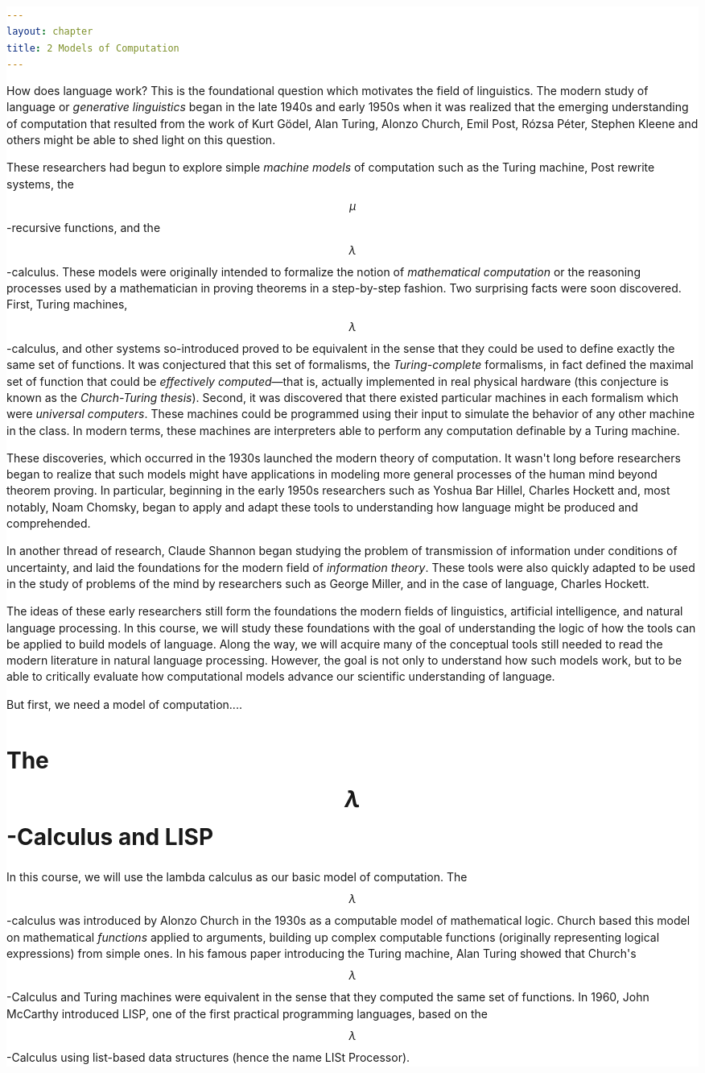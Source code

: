 ```yaml
---
layout: chapter
title: 2 Models of Computation
---
```


How does language work? This is the foundational question which motivates the field of linguistics. The modern study of language or *generative linguistics* began in the late 1940s and early 1950s when it was realized that the emerging understanding of computation that resulted from the work of Kurt Gödel, Alan Turing, Alonzo Church, Emil Post, Rózsa Péter, Stephen Kleene and others might be able to shed light on this question. 

These researchers had begun to explore simple *machine models* of computation such as the Turing machine, Post rewrite systems, the $$\mu$$-recursive functions, and the $$\lambda$$-calculus. These models were originally intended to formalize the notion of *mathematical computation* or the reasoning processes used by a mathematician in proving theorems in a step-by-step fashion. Two surprising facts were soon discovered. First, Turing machines, $$\lambda$$-calculus, and other systems so-introduced proved to be equivalent in the sense that they could be used to define exactly the same set of functions. It was conjectured that this set of formalisms, the *Turing-complete* formalisms,  in fact defined the maximal set of function that could be *effectively computed*&mdash;that is, actually implemented in real physical hardware (this conjecture is known as the *Church-Turing thesis*).  Second, it was discovered that there existed particular machines in each formalism which were *universal computers*. These machines could be programmed using their input to simulate the behavior of any other machine in the class. In modern terms, these machines are interpreters able to perform any computation definable by a Turing machine.

These discoveries, which occurred in the 1930s launched the modern theory of computation. It wasn't long before researchers began to realize that such models might have applications in modeling more general processes of the human mind beyond theorem proving. In particular, beginning in the early 1950s researchers such as Yoshua Bar Hillel, Charles Hockett and, most notably, Noam Chomsky, began to apply and adapt these tools to understanding how language might be produced and comprehended. 

In another thread of research, Claude Shannon began studying the problem of transmission of information under conditions of uncertainty, and laid the foundations for the modern field of *information theory*. These tools were also quickly adapted to be used in the study of problems of the mind by researchers such as George Miller, and in the case of language, Charles Hockett. 

The ideas of  these early researchers still form the foundations the modern fields of linguistics, artificial intelligence, and natural language processing. In this course, we will study these foundations with the goal of understanding the logic of how the tools can be applied to build models of language. Along the way, we will acquire many of the conceptual tools still needed to read the modern literature in natural language processing. However, the goal is not only to understand how such models work, but to be able to critically evaluate how computational models advance our scientific understanding of language. 

But first, we need a model of computation....

# The $$\lambda$$-Calculus and LISP

In this course, we will use the lambda calculus as our basic model of computation. The $$\lambda$$-calculus was introduced by Alonzo Church in the 1930s as a computable model of mathematical logic. Church based this model on mathematical *functions* applied to arguments, building up complex computable functions (originally representing logical expressions) from simple ones. In his famous paper introducing the Turing machine, Alan Turing showed that Church's $$\lambda$$-Calculus and Turing machines were equivalent in the sense that they computed the same set of functions. In  1960, John McCarthy introduced LISP, one of the first practical programming languages, based on the $$\lambda$$-Calculus using list-based data structures (hence the name LISt Processor).
